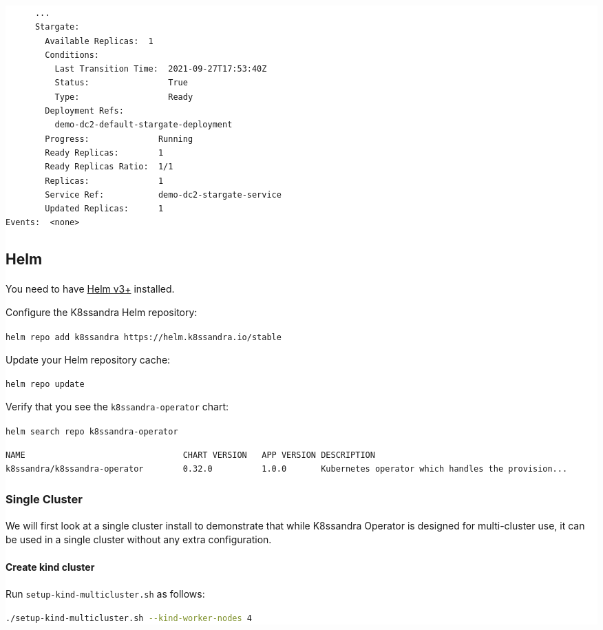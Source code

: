 ```console
      ...
      Stargate:
        Available Replicas:  1
        Conditions:
          Last Transition Time:  2021-09-27T17:53:40Z
          Status:                True
          Type:                  Ready
        Deployment Refs:
          demo-dc2-default-stargate-deployment
        Progress:              Running
        Ready Replicas:        1
        Ready Replicas Ratio:  1/1
        Replicas:              1
        Service Ref:           demo-dc2-stargate-service
        Updated Replicas:      1
Events:  <none>
```
## Helm
You need to have [Helm v3+](https://helm.sh/docs/intro/install/) installed.

Configure the K8ssandra Helm repository:

```console
helm repo add k8ssandra https://helm.k8ssandra.io/stable
```

Update your Helm repository cache:

```console
helm repo update
```

Verify that you see the `k8ssandra-operator` chart:

```console
helm search repo k8ssandra-operator
```

```console
NAME                               	CHART VERSION	APP VERSION	DESCRIPTION
k8ssandra/k8ssandra-operator       	0.32.0       	1.0.0      	Kubernetes operator which handles the provision...
```

### Single Cluster 
We will first look at a single cluster install to demonstrate that while K8ssandra 
Operator is designed for multi-cluster use, it can be used in a single cluster without 
any extra configuration.

#### Create kind cluster
Run `setup-kind-multicluster.sh` as follows:

```sh
./setup-kind-multicluster.sh --kind-worker-nodes 4
```
